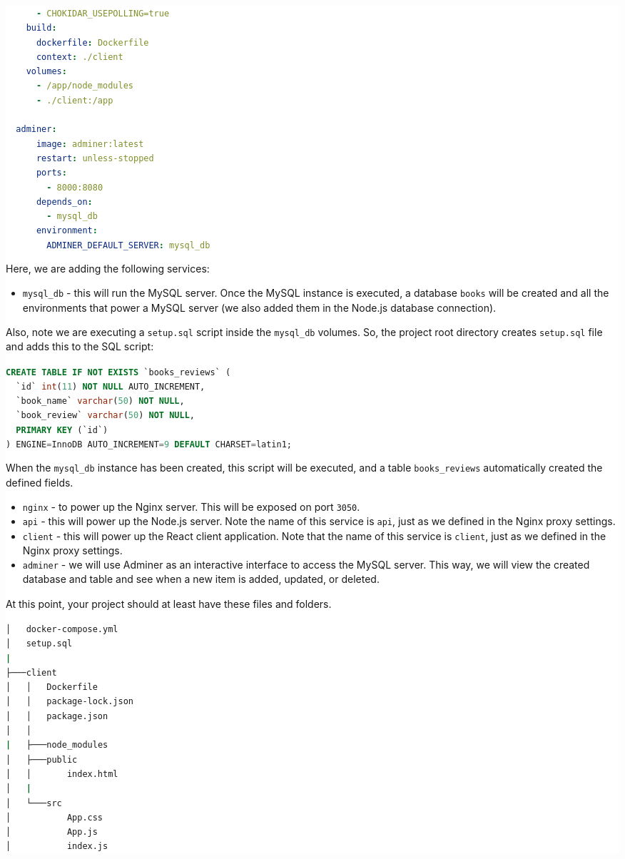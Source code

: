 ```yml
      - CHOKIDAR_USEPOLLING=true
    build:
      dockerfile: Dockerfile
      context: ./client
    volumes:
      - /app/node_modules
      - ./client:/app

  adminer:
      image: adminer:latest
      restart: unless-stopped
      ports:
        - 8000:8080
      depends_on:
        - mysql_db
      environment:
        ADMINER_DEFAULT_SERVER: mysql_db
```

Here, we are adding the following services:

- `mysql_db` - this will run the MySQL server. Once the MySQL instance is executed, a database `books` will be created and all the environments that power a MySQL server (we also added them in the Node.js database connection).

Also, note we are executing a `setup.sql` script inside the `mysql_db` volumes. So, the project root directory creates `setup.sql` file and adds this to the SQL script:

```sql
CREATE TABLE IF NOT EXISTS `books_reviews` (
  `id` int(11) NOT NULL AUTO_INCREMENT,
  `book_name` varchar(50) NOT NULL,
  `book_review` varchar(50) NOT NULL,
  PRIMARY KEY (`id`)
) ENGINE=InnoDB AUTO_INCREMENT=9 DEFAULT CHARSET=latin1;
```

When the `mysql_db` instance has been created, this script will be executed, and a table `books_reviews` automatically created the defined fields.

- `nginx` - to power up the Nginx server. This will be exposed on port `3050`.
- `api` - this will power up the Node.js server. Note the name of this service is `api`, just as we defined in the Nginx proxy settings.
- `client` - this will power up the React client application. Note that the name of this service is `client`, just as we defined in the Nginx proxy settings.
- `adminer` - we will use Adminer as an interactive interface to access the MySQL server. This way, we will view the created database and table and see when a new item is added, updated, or deleted.

At this point, your project should at least have these files and folders.

```bash
│   docker-compose.yml
│   setup.sql
|
├───client
│   │   Dockerfile
│   │   package-lock.json
│   │   package.json
│   │
|   ├───node_modules
│   ├───public
│   │       index.html
│   |
│   └───src
│           App.css
│           App.js
│           index.js
```